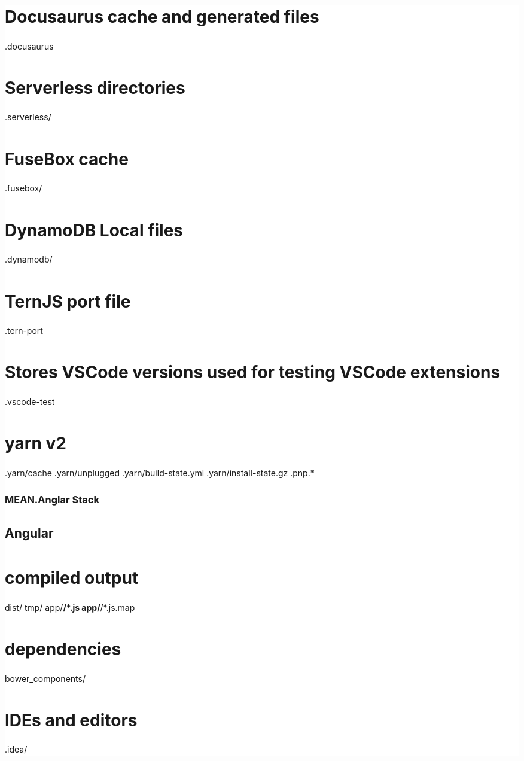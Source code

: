 # Docusaurus cache and generated files
.docusaurus

# Serverless directories
.serverless/

# FuseBox cache
.fusebox/

# DynamoDB Local files
.dynamodb/

# TernJS port file
.tern-port

# Stores VSCode versions used for testing VSCode extensions
.vscode-test

# yarn v2
.yarn/cache
.yarn/unplugged
.yarn/build-state.yml
.yarn/install-state.gz
.pnp.*

### MEAN.Anglar Stack ###
## Angular ##
# compiled output
dist/
tmp/
app/**/*.js
app/**/*.js.map

# dependencies
bower_components/

# IDEs and editors
.idea/
